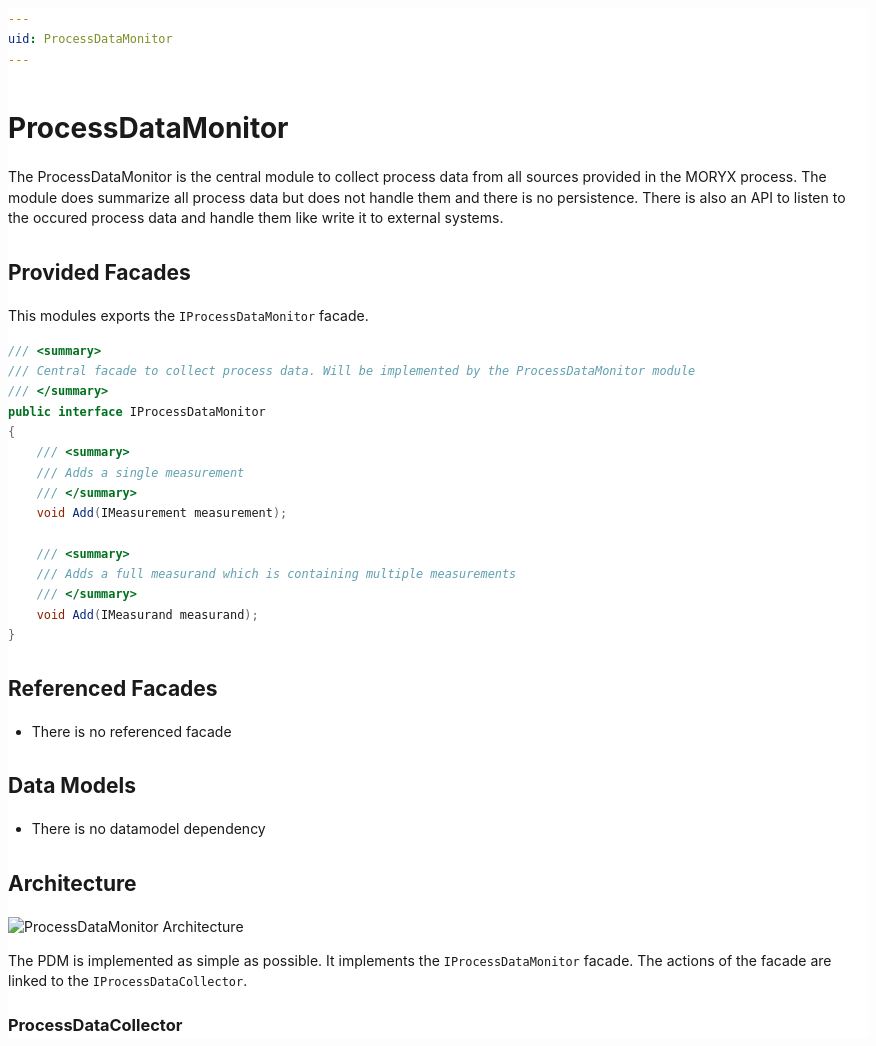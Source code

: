 ```yaml
---
uid: ProcessDataMonitor
---
```

# ProcessDataMonitor

The ProcessDataMonitor is the central module to collect process data from all sources provided in the MORYX process. The module does summarize all process data but does not handle them and there is no persistence. There is also an API to listen to the occured process data and handle them like write it to external systems.

## Provided Facades

This modules exports the `IProcessDataMonitor` facade.

````cs
/// <summary>
/// Central facade to collect process data. Will be implemented by the ProcessDataMonitor module
/// </summary>
public interface IProcessDataMonitor
{
    /// <summary>
    /// Adds a single measurement
    /// </summary>
    void Add(IMeasurement measurement);

    /// <summary>
    /// Adds a full measurand which is containing multiple measurements
    /// </summary>
    void Add(IMeasurand measurand);
}
````

## Referenced Facades

- There is no referenced facade

## Data Models

- There is no datamodel dependency

## Architecture

![ProcessDataMonitor Architecture](images/ProcessDataMonitor.png)

The PDM is implemented as simple as possible. It implements the `IProcessDataMonitor` facade. The actions of the facade are linked to the `IProcessDataCollector`.

### ProcessDataCollector
